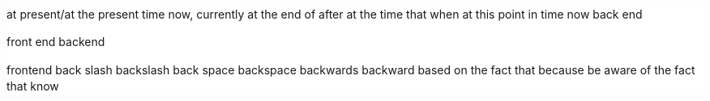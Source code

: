    <td>at present/at the present time
   </td>
   <td>now, currently
   </td>
  </tr>
  <tr>
   <td>at the end of
   </td>
   <td>after
   </td>
  </tr>
  <tr>
   <td>at the time that
   </td>
   <td>when
   </td>
  </tr>
  <tr>
   <td>at this point in time
   </td>
   <td>now
   </td>
  </tr>
  <tr>
   <td>back end
<p>
front end
   </td>
   <td>backend
<p>
frontend
   </td>
  </tr>
  <tr>
   <td>back slash
   </td>
   <td>backslash
   </td>
  </tr>
  <tr>
   <td>back space
   </td>
   <td>backspace
   </td>
  </tr>
  <tr>
   <td>backwards
   </td>
   <td>backward
   </td>
  </tr>
  <tr>
   <td>based on the fact that
   </td>
   <td>because
   </td>
  </tr>
  <tr>
   <td>be aware of the fact that
   </td>
   <td>know
   </td>
  </tr>
  <tr>